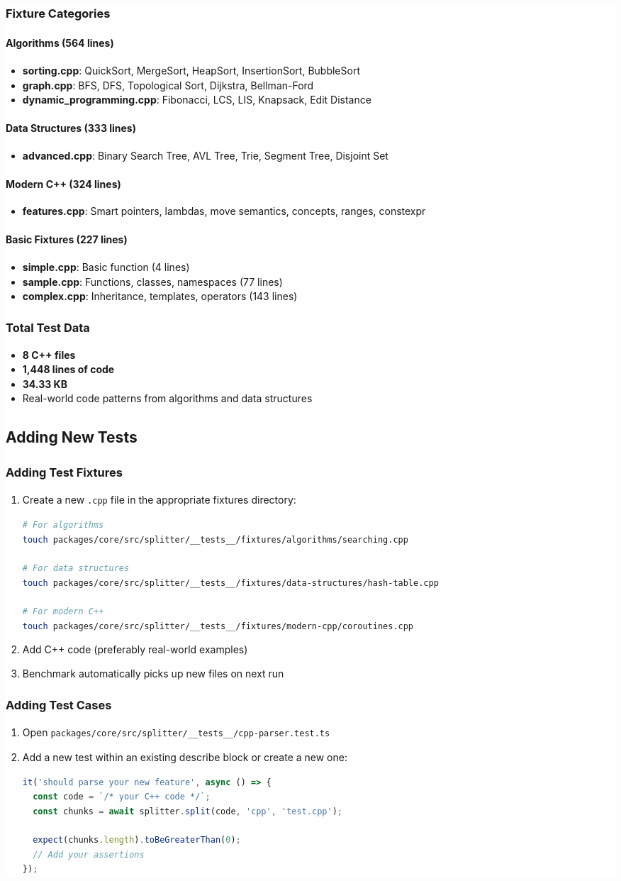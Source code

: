 ### Fixture Categories

#### Algorithms (564 lines)
- **sorting.cpp**: QuickSort, MergeSort, HeapSort, InsertionSort, BubbleSort
- **graph.cpp**: BFS, DFS, Topological Sort, Dijkstra, Bellman-Ford
- **dynamic_programming.cpp**: Fibonacci, LCS, LIS, Knapsack, Edit Distance

#### Data Structures (333 lines)
- **advanced.cpp**: Binary Search Tree, AVL Tree, Trie, Segment Tree, Disjoint Set

#### Modern C++ (324 lines)
- **features.cpp**: Smart pointers, lambdas, move semantics, concepts, ranges, constexpr

#### Basic Fixtures (227 lines)
- **simple.cpp**: Basic function (4 lines)
- **sample.cpp**: Functions, classes, namespaces (77 lines)
- **complex.cpp**: Inheritance, templates, operators (143 lines)

### Total Test Data
- **8 C++ files**
- **1,448 lines of code**
- **34.33 KB**
- Real-world code patterns from algorithms and data structures

## Adding New Tests

### Adding Test Fixtures

1. Create a new `.cpp` file in the appropriate fixtures directory:
   ```bash
   # For algorithms
   touch packages/core/src/splitter/__tests__/fixtures/algorithms/searching.cpp
   
   # For data structures
   touch packages/core/src/splitter/__tests__/fixtures/data-structures/hash-table.cpp
   
   # For modern C++
   touch packages/core/src/splitter/__tests__/fixtures/modern-cpp/coroutines.cpp
   ```

2. Add C++ code (preferably real-world examples)

3. Benchmark automatically picks up new files on next run

### Adding Test Cases

1. Open `packages/core/src/splitter/__tests__/cpp-parser.test.ts`

2. Add a new test within an existing describe block or create a new one:
   ```typescript
   it('should parse your new feature', async () => {
     const code = `/* your C++ code */`;
     const chunks = await splitter.split(code, 'cpp', 'test.cpp');
     
     expect(chunks.length).toBeGreaterThan(0);
     // Add your assertions
   });
   ```
